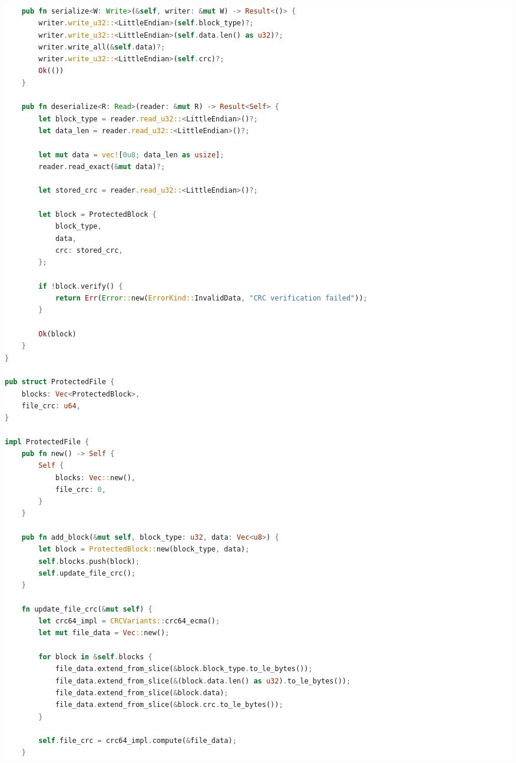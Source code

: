 ```rust
    pub fn serialize<W: Write>(&self, writer: &mut W) -> Result<()> {
        writer.write_u32::<LittleEndian>(self.block_type)?;
        writer.write_u32::<LittleEndian>(self.data.len() as u32)?;
        writer.write_all(&self.data)?;
        writer.write_u32::<LittleEndian>(self.crc)?;
        Ok(())
    }
    
    pub fn deserialize<R: Read>(reader: &mut R) -> Result<Self> {
        let block_type = reader.read_u32::<LittleEndian>()?;
        let data_len = reader.read_u32::<LittleEndian>()?;
        
        let mut data = vec![0u8; data_len as usize];
        reader.read_exact(&mut data)?;
        
        let stored_crc = reader.read_u32::<LittleEndian>()?;
        
        let block = ProtectedBlock {
            block_type,
            data,
            crc: stored_crc,
        };
        
        if !block.verify() {
            return Err(Error::new(ErrorKind::InvalidData, "CRC verification failed"));
        }
        
        Ok(block)
    }
}

pub struct ProtectedFile {
    blocks: Vec<ProtectedBlock>,
    file_crc: u64,
}

impl ProtectedFile {
    pub fn new() -> Self {
        Self {
            blocks: Vec::new(),
            file_crc: 0,
        }
    }
    
    pub fn add_block(&mut self, block_type: u32, data: Vec<u8>) {
        let block = ProtectedBlock::new(block_type, data);
        self.blocks.push(block);
        self.update_file_crc();
    }
    
    fn update_file_crc(&mut self) {
        let crc64_impl = CRCVariants::crc64_ecma();
        let mut file_data = Vec::new();
        
        for block in &self.blocks {
            file_data.extend_from_slice(&block.block_type.to_le_bytes());
            file_data.extend_from_slice(&(block.data.len() as u32).to_le_bytes());
            file_data.extend_from_slice(&block.data);
            file_data.extend_from_slice(&block.crc.to_le_bytes());
        }
        
        self.file_crc = crc64_impl.compute(&file_data);
    }
```